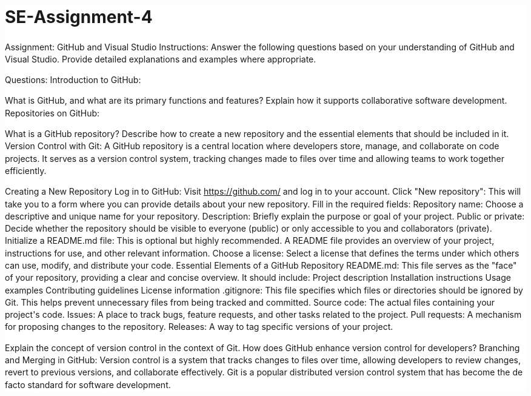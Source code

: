 # SE-Assignment-4
Assignment: GitHub and Visual Studio
Instructions:
Answer the following questions based on your understanding of GitHub and Visual Studio. Provide detailed explanations and examples where appropriate.

Questions:
Introduction to GitHub:

What is GitHub, and what are its primary functions and features? Explain how it supports collaborative software development.
Repositories on GitHub:

What is a GitHub repository? Describe how to create a new repository and the essential elements that should be included in it.
Version Control with Git:
A GitHub repository is a central location where developers store, manage, and collaborate on code projects. It serves as a version control system, tracking changes made to files over time and allowing teams to work together efficiently.

Creating a New Repository
Log in to GitHub: Visit https://github.com/ and log in to your account.
Click "New repository": This will take you to a form where you can provide details about your new repository.
Fill in the required fields:
Repository name: Choose a descriptive and unique name for your repository.
Description: Briefly explain the purpose or goal of your project.
Public or private: Decide whether the repository should be visible to everyone (public) or only accessible to you and collaborators (private).
Initialize a README.md file: This is optional but highly recommended. A README file provides an overview of your project, instructions for use, and other relevant information.
Choose a license: Select a license that defines the terms under which others can use, modify, and distribute your code.
Essential Elements of a GitHub Repository
README.md: This file serves as the "face" of your repository, providing a clear and concise overview. It should include:
Project description
Installation instructions
Usage examples
Contributing guidelines
License information
.gitignore: This file specifies which files or directories should be ignored by Git. This helps prevent unnecessary files from being tracked and committed.
Source code: The actual files containing your project's code.
Issues: A place to track bugs, feature requests, and other tasks related to the project.
Pull requests: A mechanism for proposing changes to the repository.
Releases: A way to tag specific versions of your project.

Explain the concept of version control in the context of Git. How does GitHub enhance version control for developers?
Branching and Merging in GitHub:
Version control is a system that tracks changes to files over time, allowing developers to review changes, revert to previous versions, and collaborate effectively. Git is a popular distributed version control system that has become the de facto standard for software development.
